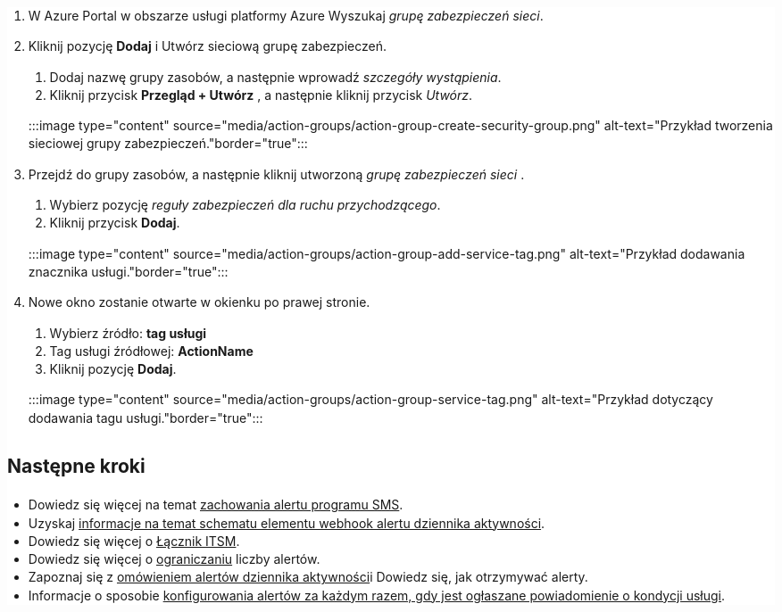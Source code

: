 1. W Azure Portal w obszarze usługi platformy Azure Wyszukaj *grupę zabezpieczeń sieci*.
2. Kliknij pozycję **Dodaj** i Utwórz sieciową grupę zabezpieczeń.

   1. Dodaj nazwę grupy zasobów, a następnie wprowadź *szczegóły wystąpienia*.
   1. Kliknij przycisk **Przegląd + Utwórz** , a następnie kliknij przycisk *Utwórz*.
   
   :::image type="content" source="media/action-groups/action-group-create-security-group.png" alt-text="Przykład tworzenia sieciowej grupy zabezpieczeń."border="true":::

3. Przejdź do grupy zasobów, a następnie kliknij utworzoną *grupę zabezpieczeń sieci* .

    1. Wybierz pozycję *reguły zabezpieczeń dla ruchu przychodzącego*.
    1. Kliknij przycisk **Dodaj**.
    
    :::image type="content" source="media/action-groups/action-group-add-service-tag.png" alt-text="Przykład dodawania znacznika usługi."border="true":::

4. Nowe okno zostanie otwarte w okienku po prawej stronie.
    1.  Wybierz źródło: **tag usługi**
    1.  Tag usługi źródłowej: **ActionName**
    1.  Kliknij pozycję **Dodaj**.
    
    :::image type="content" source="media/action-groups/action-group-service-tag.png" alt-text="Przykład dotyczący dodawania tagu usługi."border="true":::

## <a name="next-steps"></a>Następne kroki
* Dowiedz się więcej na temat [zachowania alertu programu SMS](./alerts-sms-behavior.md).  
* Uzyskaj [informacje na temat schematu elementu webhook alertu dziennika aktywności](./activity-log-alerts-webhook.md).  
* Dowiedz się więcej o [Łącznik ITSM](./itsmc-overview.md).
* Dowiedz się więcej o [ograniczaniu](./alerts-rate-limiting.md) liczby alertów.
* Zapoznaj się z [omówieniem alertów dziennika aktywności](./alerts-overview.md)i Dowiedz się, jak otrzymywać alerty.  
* Informacje o sposobie [konfigurowania alertów za każdym razem, gdy jest ogłaszane powiadomienie o kondycji usługi](../../service-health/alerts-activity-log-service-notifications-portal.md).
